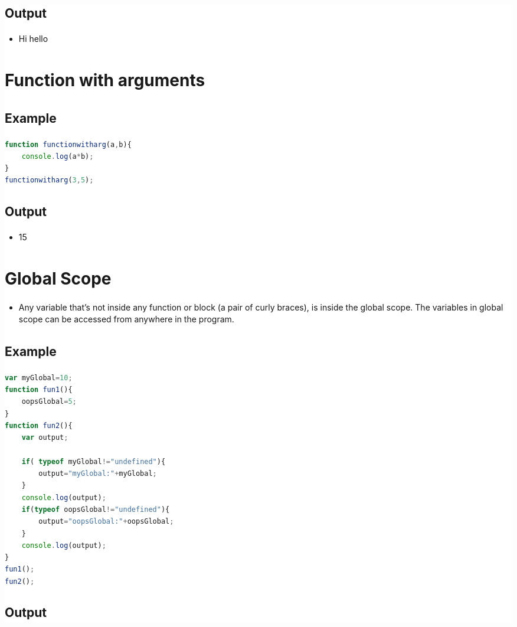 ## Output

- Hi hello

# Function with arguments

## Example

```Javascript
function functionwitharg(a,b){
    console.log(a*b);
}
functionwitharg(3,5);
```

## Output

- 15

# Global Scope

- Any variable that’s not inside any function or block (a pair of curly braces), is inside the global scope. The variables in global scope can be accessed from anywhere in the program.

## Example

```Javascript
var myGlobal=10;
function fun1(){
    oopsGlobal=5;
}
function fun2(){
    var output;

    if( typeof myGlobal!="undefined"){
        output="myGlobal:"+myGlobal;
    }
    console.log(output);
    if(typeof oopsGlobal!="undefined"){
        output="oopsGlobal:"+oopsGlobal;
    }
    console.log(output);
}
fun1();
fun2();
```

## Output
